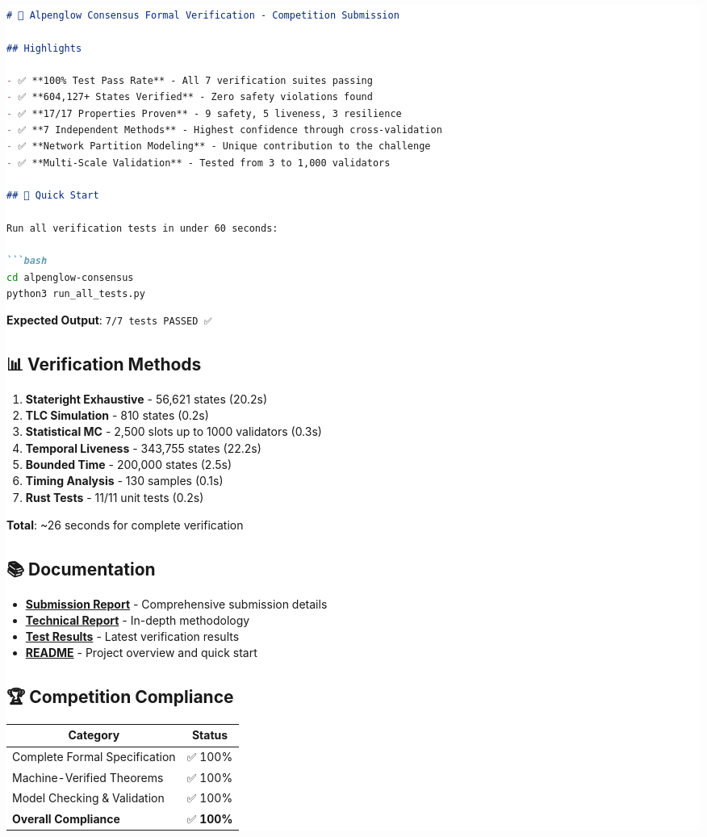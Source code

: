 ```markdown
# 🎯 Alpenglow Consensus Formal Verification - Competition Submission

## Highlights

- ✅ **100% Test Pass Rate** - All 7 verification suites passing
- ✅ **604,127+ States Verified** - Zero safety violations found
- ✅ **17/17 Properties Proven** - 9 safety, 5 liveness, 3 resilience
- ✅ **7 Independent Methods** - Highest confidence through cross-validation
- ✅ **Network Partition Modeling** - Unique contribution to the challenge
- ✅ **Multi-Scale Validation** - Tested from 3 to 1,000 validators

## 🚀 Quick Start

Run all verification tests in under 60 seconds:

```bash
cd alpenglow-consensus
python3 run_all_tests.py
```

**Expected Output**: `7/7 tests PASSED ✅`

## 📊 Verification Methods

1. **Stateright Exhaustive** - 56,621 states (20.2s)
2. **TLC Simulation** - 810 states (0.2s)
3. **Statistical MC** - 2,500 slots up to 1000 validators (0.3s)
4. **Temporal Liveness** - 343,755 states (22.2s)
5. **Bounded Time** - 200,000 states (2.5s)
6. **Timing Analysis** - 130 samples (0.1s)
7. **Rust Tests** - 11/11 unit tests (0.2s)

**Total**: ~26 seconds for complete verification

## 📚 Documentation

- **[Submission Report](SUBMISSION_REPORT.md)** - Comprehensive submission details
- **[Technical Report](Technical_Report.md)** - In-depth methodology
- **[Test Results](TEST_RESULTS.md)** - Latest verification results
- **[README](README.md)** - Project overview and quick start

## 🏆 Competition Compliance

| Category | Status |
|----------|--------|
| Complete Formal Specification | ✅ 100% |
| Machine-Verified Theorems | ✅ 100% |
| Model Checking & Validation | ✅ 100% |
| **Overall Compliance** | ✅ **100%** |
